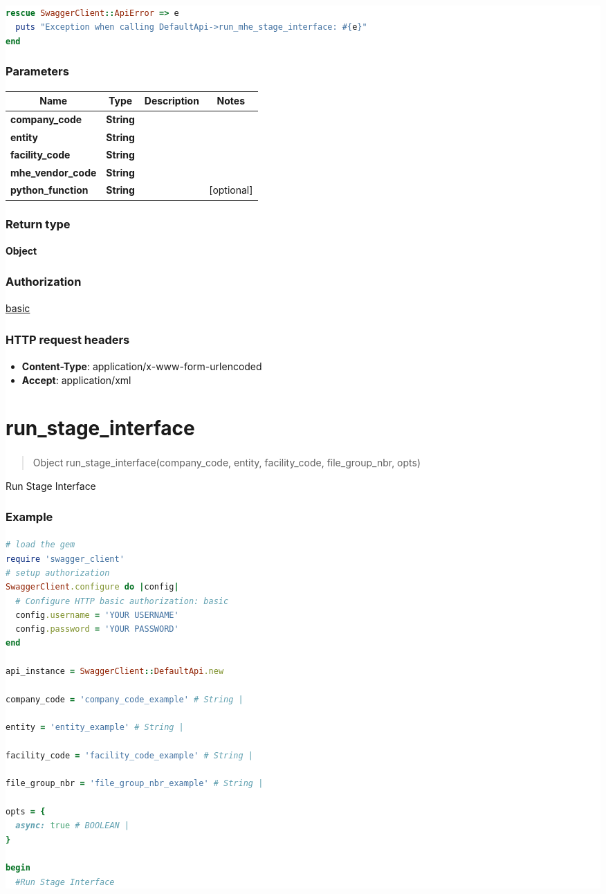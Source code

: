 ```ruby
rescue SwaggerClient::ApiError => e
  puts "Exception when calling DefaultApi->run_mhe_stage_interface: #{e}"
end
```

### Parameters

Name | Type | Description  | Notes
------------- | ------------- | ------------- | -------------
 **company_code** | **String**|  | 
 **entity** | **String**|  | 
 **facility_code** | **String**|  | 
 **mhe_vendor_code** | **String**|  | 
 **python_function** | **String**|  | [optional] 

### Return type

**Object**

### Authorization

[basic](../README.md#basic)

### HTTP request headers

 - **Content-Type**: application/x-www-form-urlencoded
 - **Accept**: application/xml



# **run_stage_interface**
> Object run_stage_interface(company_code, entity, facility_code, file_group_nbr, opts)

Run Stage Interface



### Example
```ruby
# load the gem
require 'swagger_client'
# setup authorization
SwaggerClient.configure do |config|
  # Configure HTTP basic authorization: basic
  config.username = 'YOUR USERNAME'
  config.password = 'YOUR PASSWORD'
end

api_instance = SwaggerClient::DefaultApi.new

company_code = 'company_code_example' # String | 

entity = 'entity_example' # String | 

facility_code = 'facility_code_example' # String | 

file_group_nbr = 'file_group_nbr_example' # String | 

opts = { 
  async: true # BOOLEAN | 
}

begin
  #Run Stage Interface
```
